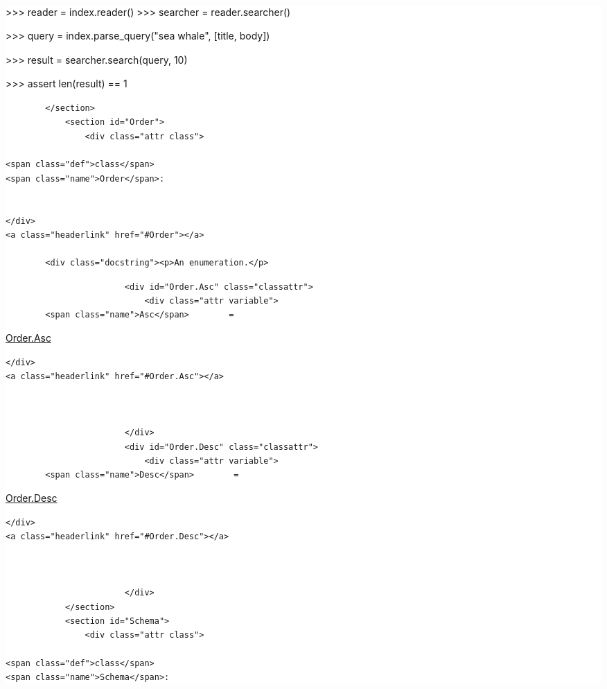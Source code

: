 &gt;&gt;&gt; reader = index.reader()
&gt;&gt;&gt; searcher = reader.searcher()

&gt;&gt;&gt; query = index.parse_query("sea whale", [title, body])

&gt;&gt;&gt; result = searcher.search(query, 10)

&gt;&gt;&gt; assert len(result) == 1
</code></pre>
    </blockquote>
  </blockquote>
</blockquote>
</div>

                
                
                
            </section>
                <section id="Order">
                    <div class="attr class">
            
    <span class="def">class</span>
    <span class="name">Order</span>:

        
    </div>
    <a class="headerlink" href="#Order"></a>
    
            <div class="docstring"><p>An enumeration.</p>
</div>


                            <div id="Order.Asc" class="classattr">
                                <div class="attr variable">
            <span class="name">Asc</span>        =
<span class="default_value"><a href="#Order.Asc">Order.Asc</a></span>

        
    </div>
    <a class="headerlink" href="#Order.Asc"></a>
    
    

                            </div>
                            <div id="Order.Desc" class="classattr">
                                <div class="attr variable">
            <span class="name">Desc</span>        =
<span class="default_value"><a href="#Order.Desc">Order.Desc</a></span>

        
    </div>
    <a class="headerlink" href="#Order.Desc"></a>
    
    

                            </div>
                </section>
                <section id="Schema">
                    <div class="attr class">
            
    <span class="def">class</span>
    <span class="name">Schema</span>:
